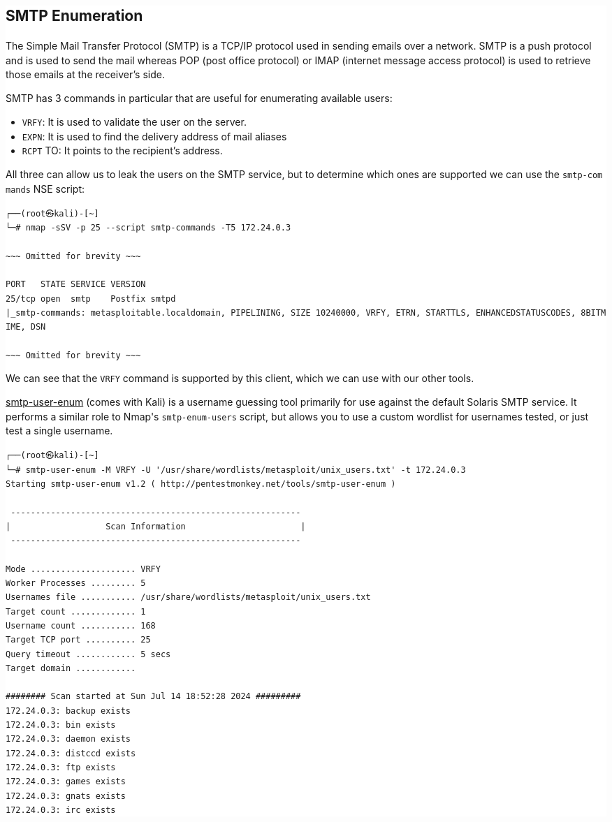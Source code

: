 ```
```

## SMTP Enumeration

The Simple Mail Transfer Protocol (SMTP) is a TCP/IP protocol used in sending emails over a network.
SMTP is a push protocol and is used to send the mail whereas POP (post office protocol) or IMAP (internet message access protocol) is used to retrieve those emails at the receiver’s side. 

SMTP has 3 commands in particular that are useful for enumerating available users:

- `VRFY`: It is used to validate the user on the server.
- `EXPN`: It is used to find the delivery address of mail aliases
- `RCPT` TO: It points to the recipient’s address.

All three can allow us to leak the users on the SMTP service, but to determine which ones are supported we can use the `smtp-commands` NSE script:

```
┌──(root㉿kali)-[~]
└─# nmap -sSV -p 25 --script smtp-commands -T5 172.24.0.3 

~~~ Omitted for brevity ~~~

PORT   STATE SERVICE VERSION
25/tcp open  smtp    Postfix smtpd
|_smtp-commands: metasploitable.localdomain, PIPELINING, SIZE 10240000, VRFY, ETRN, STARTTLS, ENHANCEDSTATUSCODES, 8BITMIME, DSN

~~~ Omitted for brevity ~~~
```

We can see that the `VRFY` command is supported by this client, which we can use with our other tools.

[smtp-user-enum](https://www.kali.org/tools/smtp-user-enum/) (comes with Kali) is a username guessing tool primarily for use against the default Solaris SMTP service.
It performs a similar role to Nmap's `smtp-enum-users` script, but allows you to use a custom wordlist for usernames tested, or just test a single username.

```
┌──(root㉿kali)-[~]
└─# smtp-user-enum -M VRFY -U '/usr/share/wordlists/metasploit/unix_users.txt' -t 172.24.0.3
Starting smtp-user-enum v1.2 ( http://pentestmonkey.net/tools/smtp-user-enum )

 ----------------------------------------------------------
|                   Scan Information                       |
 ----------------------------------------------------------

Mode ..................... VRFY
Worker Processes ......... 5
Usernames file ........... /usr/share/wordlists/metasploit/unix_users.txt
Target count ............. 1
Username count ........... 168
Target TCP port .......... 25
Query timeout ............ 5 secs
Target domain ............ 

######## Scan started at Sun Jul 14 18:52:28 2024 #########
172.24.0.3: backup exists
172.24.0.3: bin exists
172.24.0.3: daemon exists
172.24.0.3: distccd exists
172.24.0.3: ftp exists
172.24.0.3: games exists
172.24.0.3: gnats exists
172.24.0.3: irc exists
```